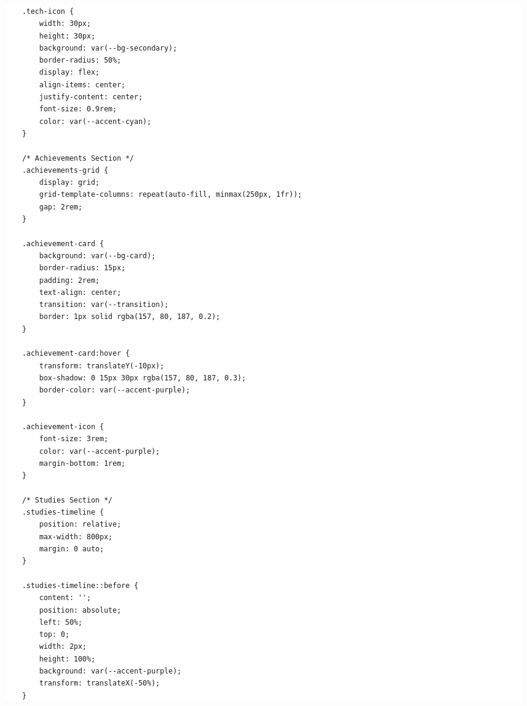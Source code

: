         .tech-icon {
            width: 30px;
            height: 30px;
            background: var(--bg-secondary);
            border-radius: 50%;
            display: flex;
            align-items: center;
            justify-content: center;
            font-size: 0.9rem;
            color: var(--accent-cyan);
        }
        
        /* Achievements Section */
        .achievements-grid {
            display: grid;
            grid-template-columns: repeat(auto-fill, minmax(250px, 1fr));
            gap: 2rem;
        }
        
        .achievement-card {
            background: var(--bg-card);
            border-radius: 15px;
            padding: 2rem;
            text-align: center;
            transition: var(--transition);
            border: 1px solid rgba(157, 80, 187, 0.2);
        }
        
        .achievement-card:hover {
            transform: translateY(-10px);
            box-shadow: 0 15px 30px rgba(157, 80, 187, 0.3);
            border-color: var(--accent-purple);
        }
        
        .achievement-icon {
            font-size: 3rem;
            color: var(--accent-purple);
            margin-bottom: 1rem;
        }
        
        /* Studies Section */
        .studies-timeline {
            position: relative;
            max-width: 800px;
            margin: 0 auto;
        }
        
        .studies-timeline::before {
            content: '';
            position: absolute;
            left: 50%;
            top: 0;
            width: 2px;
            height: 100%;
            background: var(--accent-purple);
            transform: translateX(-50%);
        }
        